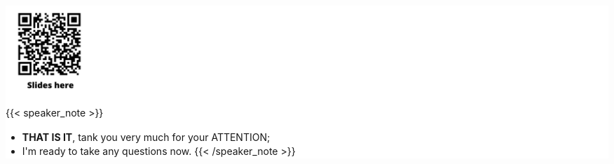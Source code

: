 <img alt="" height="125px" width=auto src="See_the_slides_there.svg" style="border:none;" >



{{< speaker_note >}}
- **THAT IS IT**, tank you very much for your ATTENTION;
- I'm ready to take any questions now.
{{< /speaker_note >}}